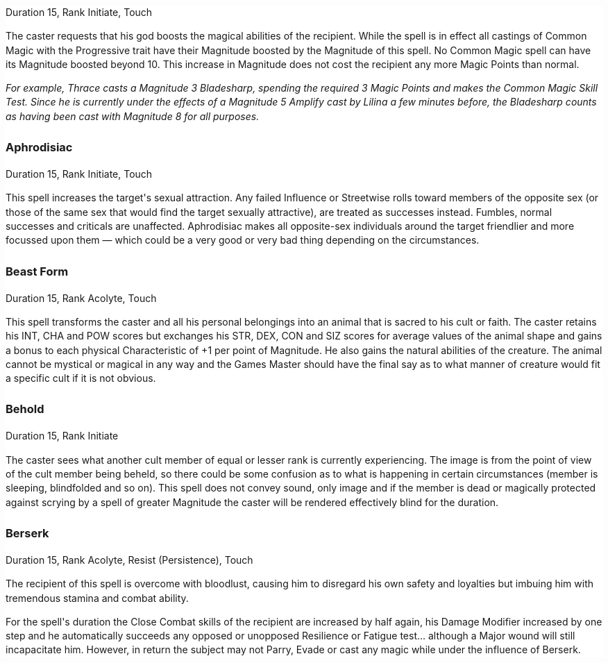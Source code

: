 Duration 15, Rank Initiate, Touch

The caster requests that his god boosts the magical abilities of the recipient. While the spell is in effect all castings of Common Magic with the Progressive trait have their Magnitude boosted by the Magnitude of this spell. No Common Magic spell can have its Magnitude boosted beyond  10. This increase in Magnitude does not cost the recipient any more Magic Points than normal.

_For example, Thrace casts a Magnitude 3 Bladesharp, spending the required 3 Magic Points and makes the Common Magic Skill Test. Since he is currently under the effects of a Magnitude 5 Amplify cast by Lilina a few minutes before, the Bladesharp counts as having been cast with Magnitude 8 for all purposes._ 

### Aphrodisiac

Duration 15, Rank Initiate, Touch

This spell increases the target's sexual attraction. Any failed Influence or Streetwise rolls toward members of the opposite sex (or those of the same sex that would find the target sexually attractive), are treated as successes instead. Fumbles, normal successes and criticals are unaffected. Aphrodisiac makes all opposite-sex individuals around the target friendlier and more focussed upon them — which could be a very good or very bad thing depending on the circumstances.

### Beast Form

Duration 15, Rank Acolyte, Touch

This spell transforms the caster and all his personal belongings into an animal that is sacred to his cult or faith. The caster retains his INT, CHA and POW scores but exchanges his STR, DEX, CON and SIZ scores for average values of the animal shape and gains a bonus to each physical Characteristic of +1 per point of Magnitude. He also gains the natural abilities of the creature. The animal cannot be mystical or magical in any way and the Games Master should have the final say as to what manner of creature would fit a specific cult if it is not obvious.

### Behold

Duration 15, Rank Initiate

The caster sees what another cult member of equal or lesser rank is currently experiencing. The image is from the point of view of the cult member being beheld, so there could be some confusion as to what is happening in certain circumstances (member is sleeping, blindfolded and so on). This spell does not convey sound, only image and if the member is dead or magically protected against scrying by a spell of greater Magnitude the caster will be rendered effectively blind for the duration.

### Berserk

Duration 15, Rank Acolyte, Resist (Persistence), Touch

The recipient of this spell is overcome with bloodlust, causing him to disregard his own safety and loyalties but imbuing him with tremendous stamina and combat ability.

For the spell's duration the Close Combat skills of the recipient are increased by half again, his Damage Modifier increased by one step and he automatically succeeds any opposed or unopposed Resilience or Fatigue test... although a Major wound will still incapacitate him. However, in return the subject may not Parry, Evade or cast any magic while under the influence of Berserk.
